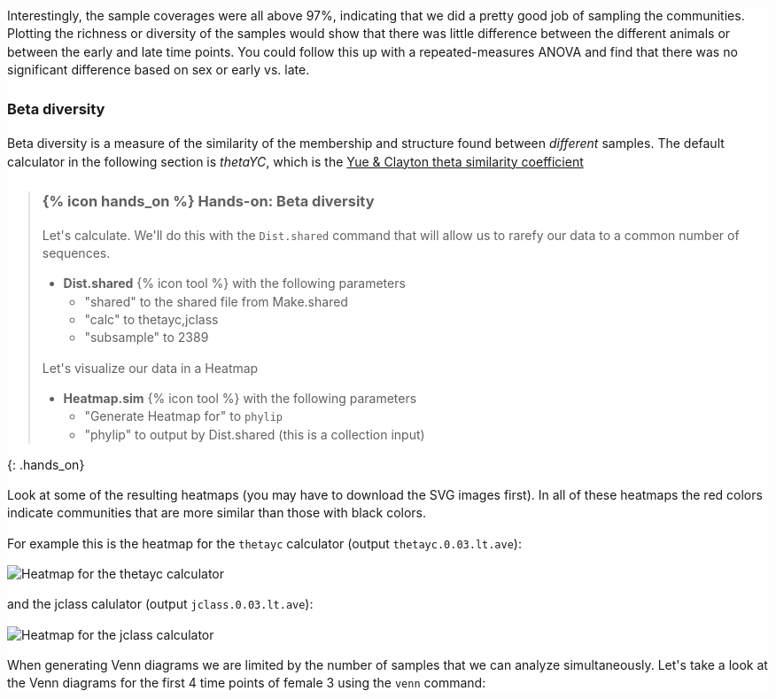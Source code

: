 Interestingly, the sample coverages were all above 97%, indicating that we did a pretty good job of sampling
the communities. Plotting the richness or diversity of the samples would show that there was little difference
between the different animals or between the early and late time points. You could follow this up with a
repeated-measures ANOVA and find that there was no significant difference based on sex or early vs. late.

### Beta diversity

Beta diversity is a measure of the similarity of the membership and structure found between *different* samples.
The default calculator in the following section is *thetaYC*, which is the [Yue & Clayton theta similarity
coefficient](http://csyue.nccu.edu.tw/2005communicationindex.pdf)

> ### {% icon hands_on %} Hands-on: Beta diversity
>
> Let's calculate. We'll do this
> with the `Dist.shared` command that will allow us to rarefy our data to a common number of sequences.
>
> - **Dist.shared** {% icon tool %} with the following parameters
>   - "shared" to the shared file from Make.shared
>   - "calc" to thetayc,jclass
>   - "subsample" to 2389
>
> Let's visualize our data in a Heatmap
>
> - **Heatmap.sim** {% icon tool %} with the following parameters
>   - "Generate Heatmap for" to `phylip`
>   - "phylip" to output by Dist.shared (this is a collection input)
>
> 
{: .hands_on}

Look at some of the resulting heatmaps (you may have to download the SVG images first). In all of these
heatmaps the red colors indicate communities that are more similar than those with black colors.

For example this is the heatmap for the `thetayc` calculator (output `thetayc.0.03.lt.ave`):

![Heatmap for the thetayc calculator](../../images/heatmap.sim_thetayc.png)

and the jclass calulator (output `jclass.0.03.lt.ave`):

![Heatmap for the jclass calculator](../../images/heatmap.sim_jclass.png)

When generating Venn diagrams we are limited by the number of samples that we can analyze simultaneously.
Let's take a look at the Venn diagrams for the first 4 time points of female 3 using the `venn` command:
